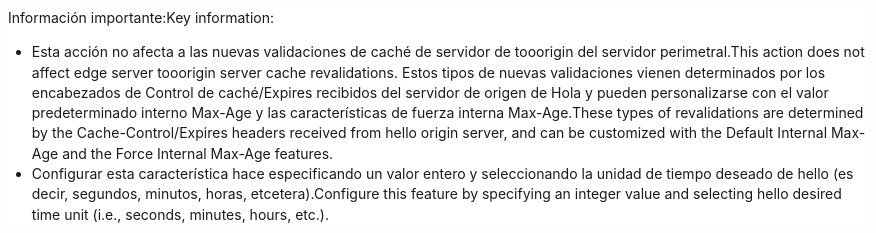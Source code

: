 <span data-ttu-id="d6c08-483">Información importante:</span><span class="sxs-lookup"><span data-stu-id="d6c08-483">Key information:</span></span>

- <span data-ttu-id="d6c08-484">Esta acción no afecta a las nuevas validaciones de caché de servidor de tooorigin del servidor perimetral.</span><span class="sxs-lookup"><span data-stu-id="d6c08-484">This action does not affect edge server tooorigin server cache revalidations.</span></span> <span data-ttu-id="d6c08-485">Estos tipos de nuevas validaciones vienen determinados por los encabezados de Control de caché/Expires recibidos del servidor de origen de Hola y pueden personalizarse con el valor predeterminado interno Max-Age y las características de fuerza interna Max-Age.</span><span class="sxs-lookup"><span data-stu-id="d6c08-485">These types of revalidations are determined by the Cache-Control/Expires headers received from hello origin server, and can be customized with the Default Internal Max-Age and the Force Internal Max-Age features.</span></span>
- <span data-ttu-id="d6c08-486">Configurar esta característica hace especificando un valor entero y seleccionando la unidad de tiempo deseado de hello (es decir, segundos, minutos, horas, etcetera).</span><span class="sxs-lookup"><span data-stu-id="d6c08-486">Configure this feature by specifying an integer value and selecting hello desired time unit (i.e., seconds, minutes, hours, etc.).</span></span>
